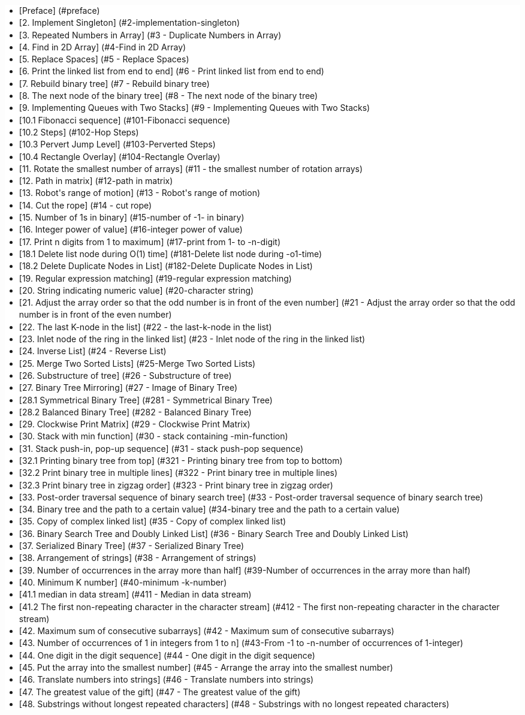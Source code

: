 
* [Preface] (#preface)
* [2. Implement Singleton] (#2-implementation-singleton)
* [3. Repeated Numbers in Array] (#3 - Duplicate Numbers in Array)
* [4. Find in 2D Array] (#4-Find in 2D Array)
* [5. Replace Spaces] (#5 - Replace Spaces)
* [6. Print the linked list from end to end] (#6 - Print linked list from end to end)
* [7. Rebuild binary tree] (#7 - Rebuild binary tree)
* [8. The next node of the binary tree] (#8 - The next node of the binary tree)
* [9. Implementing Queues with Two Stacks] (#9 - Implementing Queues with Two Stacks)
* [10.1 Fibonacci sequence] (#101-Fibonacci sequence)
* [10.2 Steps] (#102-Hop Steps)
* [10.3 Pervert Jump Level] (#103-Perverted Steps)
* [10.4 Rectangle Overlay] (#104-Rectangle Overlay)
* [11. Rotate the smallest number of arrays] (#11 - the smallest number of rotation arrays)
* [12. Path in matrix] (#12-path in matrix)
* [13. Robot's range of motion] (#13 - Robot's range of motion)
* [14. Cut the rope] (#14 - cut rope)
* [15. Number of 1s in binary] (#15-number of -1- in binary)
* [16. Integer power of value] (#16-integer power of value)
* [17. Print n digits from 1 to maximum] (#17-print from 1- to -n-digit)
* [18.1 Delete list node during O(1) time] (#181-Delete list node during -o1-time)
* [18.2 Delete Duplicate Nodes in List] (#182-Delete Duplicate Nodes in List)
* [19. Regular expression matching] (#19-regular expression matching)
* [20. String indicating numeric value] (#20-character string)
* [21. Adjust the array order so that the odd number is in front of the even number] (#21 - Adjust the array order so that the odd number is in front of the even number)
* [22. The last K-node in the list] (#22 - the last-k-node in the list)
* [23. Inlet node of the ring in the linked list] (#23 - Inlet node of the ring in the linked list)
* [24. Inverse List] (#24 - Reverse List)
* [25. Merge Two Sorted Lists] (#25-Merge Two Sorted Lists)
* [26. Substructure of tree] (#26 - Substructure of tree)
* [27. Binary Tree Mirroring] (#27 - Image of Binary Tree)
* [28.1 Symmetrical Binary Tree] (#281 - Symmetrical Binary Tree)
* [28.2 Balanced Binary Tree] (#282 - Balanced Binary Tree)
* [29. Clockwise Print Matrix] (#29 - Clockwise Print Matrix)
* [30. Stack with min function] (#30 - stack containing -min-function)
* [31. Stack push-in, pop-up sequence] (#31 - stack push-pop sequence)
* [32.1 Printing binary tree from top] (#321 - Printing binary tree from top to bottom)
* [32.2 Print binary tree in multiple lines] (#322 - Print binary tree in multiple lines)
* [32.3 Print binary tree in zigzag order] (#323 - Print binary tree in zigzag order)
* [33. Post-order traversal sequence of binary search tree] (#33 - Post-order traversal sequence of binary search tree)
* [34. Binary tree and the path to a certain value] (#34-binary tree and the path to a certain value)
* [35. Copy of complex linked list] (#35 - Copy of complex linked list)
* [36. Binary Search Tree and Doubly Linked List] (#36 - Binary Search Tree and Doubly Linked List)
* [37. Serialized Binary Tree] (#37 - Serialized Binary Tree)
* [38. Arrangement of strings] (#38 - Arrangement of strings)
* [39. Number of occurrences in the array more than half] (#39-Number of occurrences in the array more than half)
* [40. Minimum K number] (#40-minimum -k-number)
* [41.1 median in data stream] (#411 - Median in data stream)
* [41.2 The first non-repeating character in the character stream] (#412 - The first non-repeating character in the character stream)
* [42. Maximum sum of consecutive subarrays] (#42 - Maximum sum of consecutive subarrays)
* [43. Number of occurrences of 1 in integers from 1 to n] (#43-From -1 to -n-number of occurrences of 1-integer)
* [44. One digit in the digit sequence] (#44 - One digit in the digit sequence)
* [45. Put the array into the smallest number] (#45 - Arrange the array into the smallest number)
* [46. Translate numbers into strings] (#46 - Translate numbers into strings)
* [47. The greatest value of the gift] (#47 - The greatest value of the gift)
* [48. Substrings without longest repeated characters] (#48 - Substrings with no longest repeated characters)